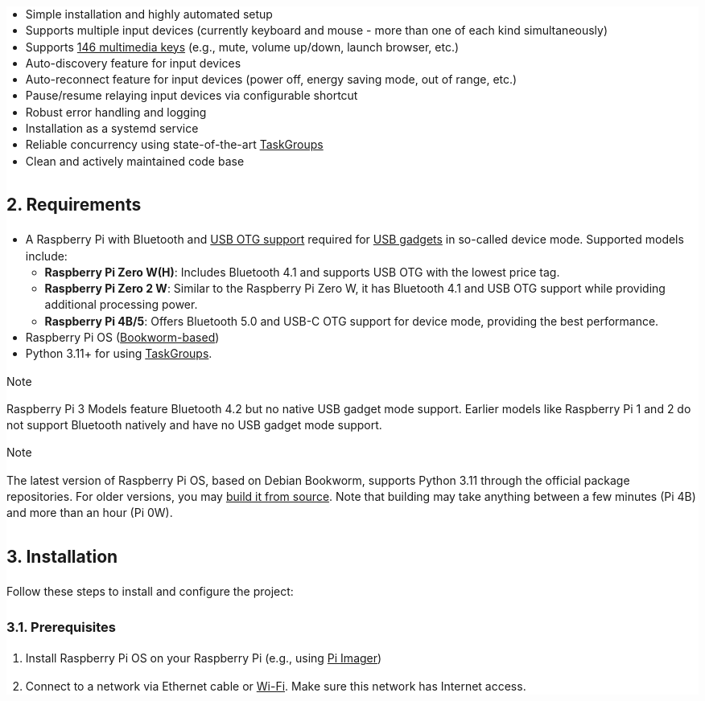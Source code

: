 - Simple installation and highly automated setup
- Supports multiple input devices (currently keyboard and mouse - more than one of each kind simultaneously)
- Supports [146 multimedia keys](https://github.com/quaxalber/bluetooth_2_usb/blob/8b1c5f8097bbdedfe4cef46e07686a1059ea2979/lib/evdev_adapter.py#L142) (e.g., mute, volume up/down, launch browser, etc.)
- Auto-discovery feature for input devices
- Auto-reconnect feature for input devices (power off, energy saving mode, out of range, etc.)
- Pause/resume relaying input devices via configurable shortcut
- Robust error handling and logging
- Installation as a systemd service
- Reliable concurrency using state-of-the-art [TaskGroups](https://docs.python.org/3/library/asyncio-task.html#task-groups)
- Clean and actively maintained code base

## 2. Requirements

- A Raspberry Pi with Bluetooth and [USB OTG support](https://en.wikipedia.org/wiki/USB_On-The-Go) required for [USB gadgets](https://www.kernel.org/doc/html/latest/driver-api/usb/gadget.html) in so-called device mode. Supported models include:
  - **Raspberry Pi Zero W(H)**: Includes Bluetooth 4.1 and supports USB OTG with the lowest price tag.
  - **Raspberry Pi Zero 2 W**: Similar to the Raspberry Pi Zero W, it has Bluetooth 4.1 and USB OTG support while providing additional processing power.
  - **Raspberry Pi 4B/5**: Offers Bluetooth 5.0 and USB-C OTG support for device mode, providing the best performance.
- Raspberry Pi OS ([Bookworm-based](https://www.raspberrypi.com/news/bookworm-the-new-version-of-raspberry-pi-os/))
- Python 3.11+ for using [TaskGroups](https://docs.python.org/3/library/asyncio-task.html#task-groups).

> [!NOTE]
> Raspberry Pi 3 Models feature Bluetooth 4.2 but no native USB gadget mode support. Earlier models like Raspberry Pi 1 and 2 do not support Bluetooth natively and have no USB gadget mode support.

> [!NOTE]
> The latest version of Raspberry Pi OS, based on Debian Bookworm, supports Python 3.11 through the official package repositories. For older versions, you may [build it from source](https://github.com/quaxalber/bluetooth_2_usb/blob/main/scripts/build_python_3.11.sh). Note that building may take anything between a few minutes (Pi 4B) and more than an hour (Pi 0W).

## 3. Installation

Follow these steps to install and configure the project:

### 3.1. Prerequisites

1. Install Raspberry Pi OS on your Raspberry Pi (e.g., using [Pi Imager](https://youtu.be/ntaXWS8Lk34))
  
2. Connect to a network via Ethernet cable or [Wi-Fi](https://www.raspberrypi.com/documentation/computers/configuration.html#configuring-networking). Make sure this network has Internet access.
  
